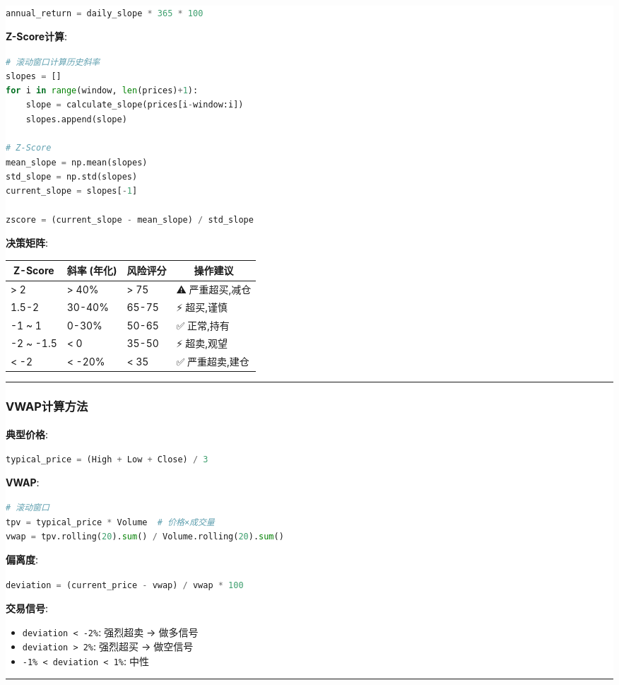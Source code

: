 ```python
annual_return = daily_slope * 365 * 100
```

**Z-Score计算**:
```python
# 滚动窗口计算历史斜率
slopes = []
for i in range(window, len(prices)+1):
    slope = calculate_slope(prices[i-window:i])
    slopes.append(slope)

# Z-Score
mean_slope = np.mean(slopes)
std_slope = np.std(slopes)
current_slope = slopes[-1]

zscore = (current_slope - mean_slope) / std_slope
```

**决策矩阵**:

| Z-Score | 斜率 (年化) | 风险评分 | 操作建议 |
|---------|-----------|---------|---------|
| > 2 | > 40% | > 75 | ⚠️ 严重超买,减仓 |
| 1.5-2 | 30-40% | 65-75 | ⚡ 超买,谨慎 |
| -1 ~ 1 | 0-30% | 50-65 | ✅ 正常,持有 |
| -2 ~ -1.5 | < 0 | 35-50 | ⚡ 超卖,观望 |
| < -2 | < -20% | < 35 | ✅ 严重超卖,建仓 |

---

### VWAP计算方法

**典型价格**:
```python
typical_price = (High + Low + Close) / 3
```

**VWAP**:
```python
# 滚动窗口
tpv = typical_price * Volume  # 价格×成交量
vwap = tpv.rolling(20).sum() / Volume.rolling(20).sum()
```

**偏离度**:
```python
deviation = (current_price - vwap) / vwap * 100
```

**交易信号**:
- `deviation < -2%`: 强烈超卖 → 做多信号
- `deviation > 2%`: 强烈超买 → 做空信号
- `-1% < deviation < 1%`: 中性

---